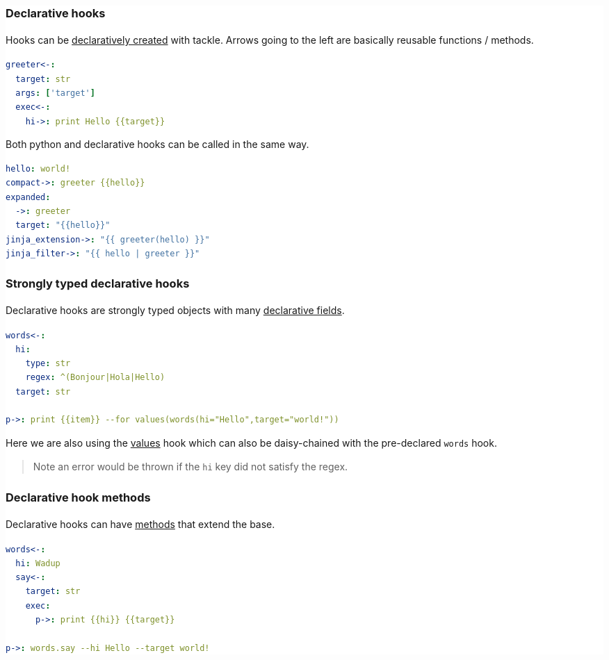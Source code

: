 ### Declarative hooks

Hooks can be [declaratively created](https://sudoblockio.github.io/tackle/declarative-hooks/) with tackle. Arrows going to the left are basically reusable functions / methods.

```yaml
greeter<-:
  target: str
  args: ['target']
  exec<-:
    hi->: print Hello {{target}}
```

Both python and declarative hooks can be called in the same way.
```yaml
hello: world!
compact->: greeter {{hello}}
expanded:
  ->: greeter
  target: "{{hello}}"
jinja_extension->: "{{ greeter(hello) }}"
jinja_filter->: "{{ hello | greeter }}"
```

### Strongly typed declarative hooks

Declarative hooks are strongly typed objects with many [declarative fields](https://sudoblockio.github.io/tackle/declarative-hooks#input-fields).
```yaml
words<-:
  hi:
    type: str
    regex: ^(Bonjour|Hola|Hello)
  target: str

p->: print {{item}} --for values(words(hi="Hello",target="world!"))
```

Here we are also using the [values](providers/Context/values.md) hook which can also be daisy-chained with the pre-declared `words` hook.

> Note an error would be thrown if the `hi` key did not satisfy the regex.

### Declarative hook methods

Declarative hooks can have [methods](https://sudoblockio.github.io/tackle/declarative-hooks#methods) that extend the base.

```yaml
words<-:
  hi: Wadup
  say<-:
    target: str
    exec:
      p->: print {{hi}} {{target}}

p->: words.say --hi Hello --target world!
```
